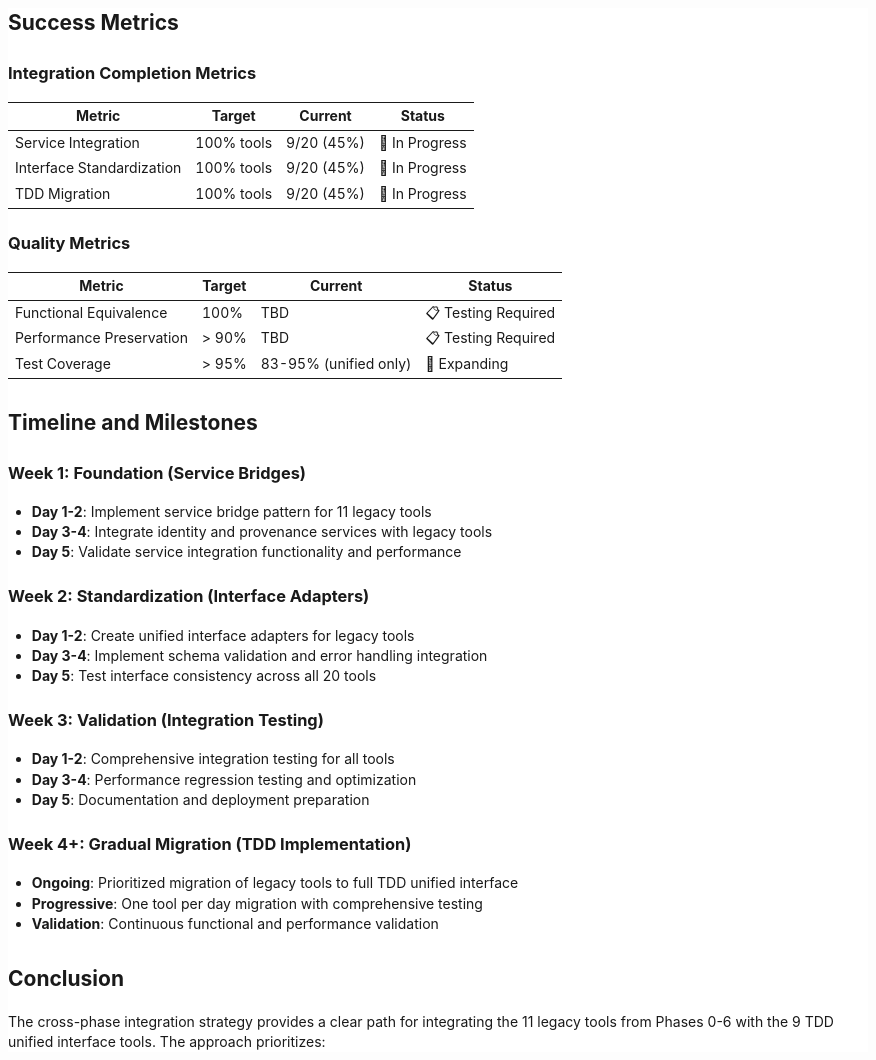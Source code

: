 ## Success Metrics

### Integration Completion Metrics

| Metric | Target | Current | Status |
|--------|--------|---------|--------|
| Service Integration | 100% tools | 9/20 (45%) | 🔄 In Progress |
| Interface Standardization | 100% tools | 9/20 (45%) | 🔄 In Progress |
| TDD Migration | 100% tools | 9/20 (45%) | 🔄 In Progress |

### Quality Metrics

| Metric | Target | Current | Status |
|--------|--------|---------|--------|
| Functional Equivalence | 100% | TBD | 📋 Testing Required |
| Performance Preservation | > 90% | TBD | 📋 Testing Required |
| Test Coverage | > 95% | 83-95% (unified only) | 🔄 Expanding |

## Timeline and Milestones

### Week 1: Foundation (Service Bridges)
- **Day 1-2**: Implement service bridge pattern for 11 legacy tools
- **Day 3-4**: Integrate identity and provenance services with legacy tools
- **Day 5**: Validate service integration functionality and performance

### Week 2: Standardization (Interface Adapters)  
- **Day 1-2**: Create unified interface adapters for legacy tools
- **Day 3-4**: Implement schema validation and error handling integration
- **Day 5**: Test interface consistency across all 20 tools

### Week 3: Validation (Integration Testing)
- **Day 1-2**: Comprehensive integration testing for all tools
- **Day 3-4**: Performance regression testing and optimization
- **Day 5**: Documentation and deployment preparation

### Week 4+: Gradual Migration (TDD Implementation)
- **Ongoing**: Prioritized migration of legacy tools to full TDD unified interface
- **Progressive**: One tool per day migration with comprehensive testing
- **Validation**: Continuous functional and performance validation

## Conclusion

The cross-phase integration strategy provides a clear path for integrating the 11 legacy tools from Phases 0-6 with the 9 TDD unified interface tools. The approach prioritizes:
